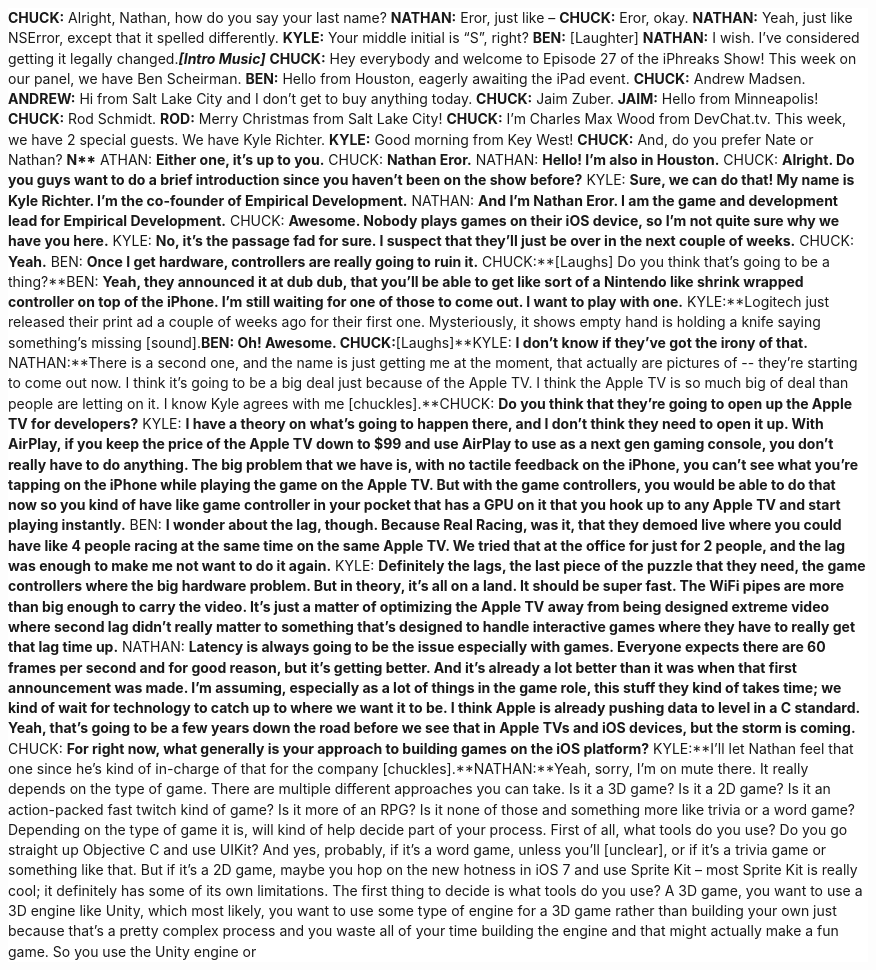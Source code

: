 **CHUCK:** Alright, Nathan, how do you say your last name? **NATHAN:** Eror, just like – **CHUCK:** Eror, okay. **NATHAN:** Yeah, just like NSError, except that it spelled differently. **KYLE:** Your middle initial is “S”, right? **BEN:** [Laughter] **NATHAN:** I wish. I’ve considered getting it legally changed._**[Intro Music]**_ **CHUCK:** Hey everybody and welcome to Episode 27 of the iPhreaks Show! This week on our panel, we have Ben Scheirman. **BEN:** Hello from Houston, eagerly awaiting the iPad event. **CHUCK:** Andrew Madsen. **ANDREW:** Hi from Salt Lake City and I don’t get to buy anything today. **CHUCK:** Jaim Zuber. **JAIM:** Hello from Minneapolis! **CHUCK:** Rod Schmidt. **ROD:** Merry Christmas from Salt Lake City! **CHUCK:** I’m Charles Max Wood from DevChat.tv. This week, we have 2 special guests. We have Kyle Richter. **KYLE:** Good morning from Key West! **CHUCK:** And, do you prefer Nate or Nathan? **N\*\*** ATHAN: **Either one, it’s up to you.** CHUCK: **Nathan Eror.** NATHAN: **Hello! I’m also in Houston.** CHUCK: **Alright. Do you guys want to do a brief introduction since you haven’t been on the show before?** KYLE: **Sure, we can do that! My name is Kyle Richter. I’m the co-founder of Empirical Development.** NATHAN: **And I’m Nathan Eror. I am the game and development lead for Empirical Development.** CHUCK: **Awesome. Nobody plays games on their iOS device, so I’m not quite sure why we have you here.** KYLE: **No, it’s the passage fad for sure. I suspect that they’ll just be over in the next couple of weeks.** CHUCK: **Yeah.** BEN: **Once I get hardware, controllers are really going to ruin it.** CHUCK:**[Laughs] Do you think that’s going to be a thing?**BEN: **Yeah, they announced it at dub dub, that you’ll be able to get like sort of a Nintendo like shrink wrapped controller on top of the iPhone. I’m still waiting for one of those to come out. I want to play with one.** KYLE:**Logitech just released their print ad a couple of weeks ago for their first one. Mysteriously, it shows empty hand is holding a knife saying something’s missing [sound].**BEN: **Oh! Awesome.** CHUCK:**[Laughs]**KYLE: **I don’t know if they’ve got the irony of that.** NATHAN:**There is a second one, and the name is just getting me at the moment, that actually are pictures of -- they’re starting to come out now. I think it’s going to be a big deal just because of the Apple TV. I think the Apple TV is so much big of deal than people are letting on it. I know Kyle agrees with me [chuckles].**CHUCK: **Do you think that they’re going to open up the Apple TV for developers?** KYLE: **I have a theory on what’s going to happen there, and I don’t think they need to open it up. With AirPlay, if you keep the price of the Apple TV down to \$99 and use AirPlay to use as a next gen gaming console, you don’t really have to do anything. The big problem that we have is, with no tactile feedback on the iPhone, you can’t see what you’re tapping on the iPhone while playing the game on the Apple TV. But with the game controllers, you would be able to do that now so you kind of have like game controller in your pocket that has a GPU on it that you hook up to any Apple TV and start playing instantly.** BEN: **I wonder about the lag, though. Because Real Racing, was it, that they demoed live where you could have like 4 people racing at the same time on the same Apple TV. We tried that at the office for just for 2 people, and the lag was enough to make me not want to do it again.** KYLE: **Definitely the lags, the last piece of the puzzle that they need, the game controllers where the big hardware problem. But in theory, it’s all on a land. It should be super fast. The WiFi pipes are more than big enough to carry the video. It’s just a matter of optimizing the Apple TV away from being designed extreme video where second lag didn’t really matter to something that’s designed to handle interactive games where they have to really get that lag time up.** NATHAN: **Latency is always going to be the issue especially with games. Everyone expects there are 60 frames per second and for good reason, but it’s getting better. And it’s already a lot better than it was when that first announcement was made. I’m assuming, especially as a lot of things in the game role, this stuff they kind of takes time; we kind of wait for technology to catch up to where we want it to be. I think Apple is already pushing data to level in a C standard. Yeah, that’s going to be a few years down the road before we see that in Apple TVs and iOS devices, but the storm is coming.** CHUCK: **For right now, what generally is your approach to building games on the iOS platform?** KYLE:**I’ll let Nathan feel that one since he’s kind of in-charge of that for the company [chuckles].**NATHAN:**Yeah, sorry, I’m on mute there. It really depends on the type of game. There are multiple different approaches you can take. Is it a 3D game? Is it a 2D game? Is it an action-packed fast twitch kind of game? Is it more of an RPG? Is it none of those and something more like trivia or a word game? Depending on the type of game it is, will kind of help decide part of your process. First of all, what tools do you use? Do you go straight up Objective C and use UIKit? And yes, probably, if it’s a word game, unless you’ll [unclear], or if it’s a trivia game or something like that. But if it’s a 2D game, maybe you hop on the new hotness in iOS 7 and use Sprite Kit – most Sprite Kit is really cool; it definitely has some of its own limitations. The first thing to decide is what tools do you use? A 3D game, you want to use a 3D engine like Unity, which most likely, you want to use some type of engine for a 3D game rather than building your own just because that’s a pretty complex process and you waste all of your time building the engine and that might actually make a fun game. So you use the Unity engine or